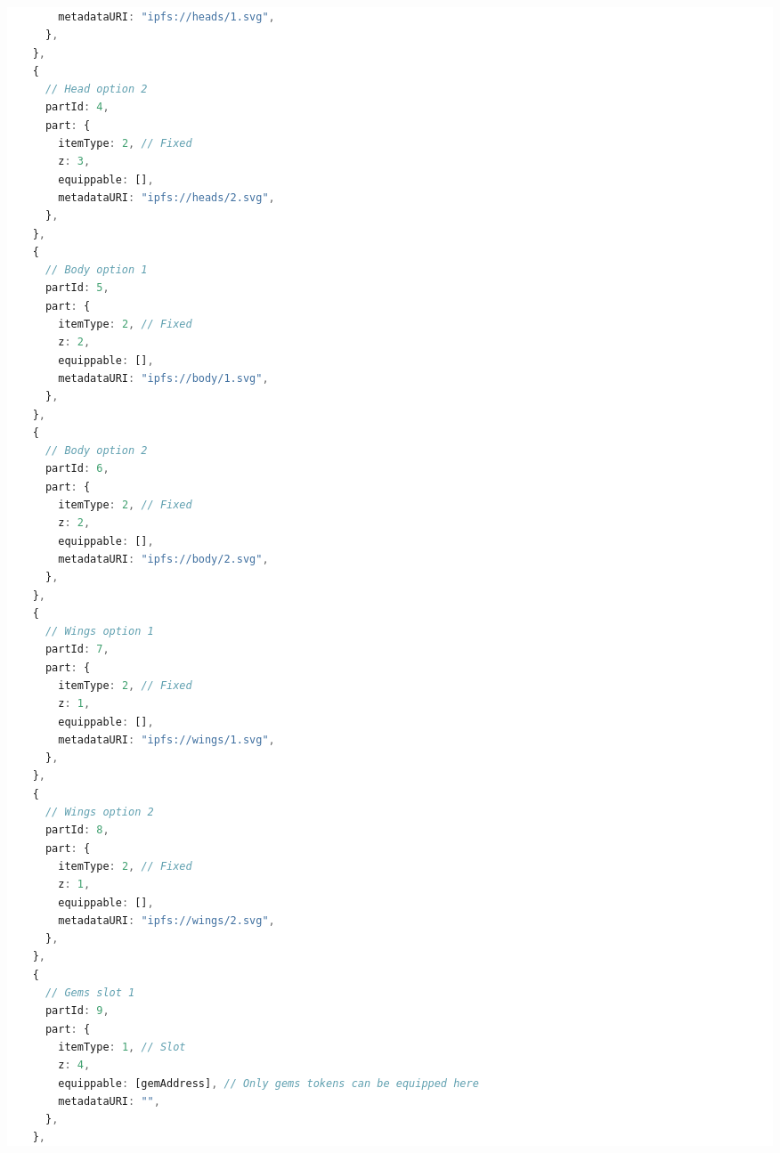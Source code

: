 ````typescript
        metadataURI: "ipfs://heads/1.svg",
      },
    },
    {
      // Head option 2
      partId: 4,
      part: {
        itemType: 2, // Fixed
        z: 3,
        equippable: [],
        metadataURI: "ipfs://heads/2.svg",
      },
    },
    {
      // Body option 1
      partId: 5,
      part: {
        itemType: 2, // Fixed
        z: 2,
        equippable: [],
        metadataURI: "ipfs://body/1.svg",
      },
    },
    {
      // Body option 2
      partId: 6,
      part: {
        itemType: 2, // Fixed
        z: 2,
        equippable: [],
        metadataURI: "ipfs://body/2.svg",
      },
    },
    {
      // Wings option 1
      partId: 7,
      part: {
        itemType: 2, // Fixed
        z: 1,
        equippable: [],
        metadataURI: "ipfs://wings/1.svg",
      },
    },
    {
      // Wings option 2
      partId: 8,
      part: {
        itemType: 2, // Fixed
        z: 1,
        equippable: [],
        metadataURI: "ipfs://wings/2.svg",
      },
    },
    {
      // Gems slot 1
      partId: 9,
      part: {
        itemType: 1, // Slot
        z: 4,
        equippable: [gemAddress], // Only gems tokens can be equipped here
        metadataURI: "",
      },
    },
````